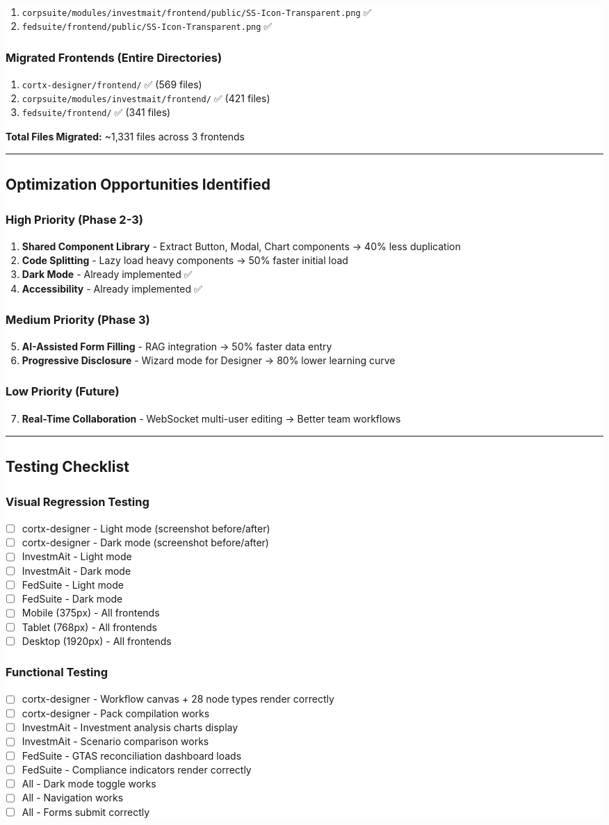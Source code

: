 1. `corpsuite/modules/investmait/frontend/public/SS-Icon-Transparent.png` ✅
2. `fedsuite/frontend/public/SS-Icon-Transparent.png` ✅

### Migrated Frontends (Entire Directories)

1. `cortx-designer/frontend/` ✅ (569 files)
2. `corpsuite/modules/investmait/frontend/` ✅ (421 files)
3. `fedsuite/frontend/` ✅ (341 files)

**Total Files Migrated:** ~1,331 files across 3 frontends

---

## Optimization Opportunities Identified

### High Priority (Phase 2-3)

1. **Shared Component Library** - Extract Button, Modal, Chart components → 40% less duplication
2. **Code Splitting** - Lazy load heavy components → 50% faster initial load
3. **Dark Mode** - Already implemented ✅
4. **Accessibility** - Already implemented ✅

### Medium Priority (Phase 3)

5. **AI-Assisted Form Filling** - RAG integration → 50% faster data entry
6. **Progressive Disclosure** - Wizard mode for Designer → 80% lower learning curve

### Low Priority (Future)

7. **Real-Time Collaboration** - WebSocket multi-user editing → Better team workflows

---

## Testing Checklist

### Visual Regression Testing

- [ ] cortx-designer - Light mode (screenshot before/after)
- [ ] cortx-designer - Dark mode (screenshot before/after)
- [ ] InvestmAit - Light mode
- [ ] InvestmAit - Dark mode
- [ ] FedSuite - Light mode
- [ ] FedSuite - Dark mode
- [ ] Mobile (375px) - All frontends
- [ ] Tablet (768px) - All frontends
- [ ] Desktop (1920px) - All frontends

### Functional Testing

- [ ] cortx-designer - Workflow canvas + 28 node types render correctly
- [ ] cortx-designer - Pack compilation works
- [ ] InvestmAit - Investment analysis charts display
- [ ] InvestmAit - Scenario comparison works
- [ ] FedSuite - GTAS reconciliation dashboard loads
- [ ] FedSuite - Compliance indicators render correctly
- [ ] All - Dark mode toggle works
- [ ] All - Navigation works
- [ ] All - Forms submit correctly

